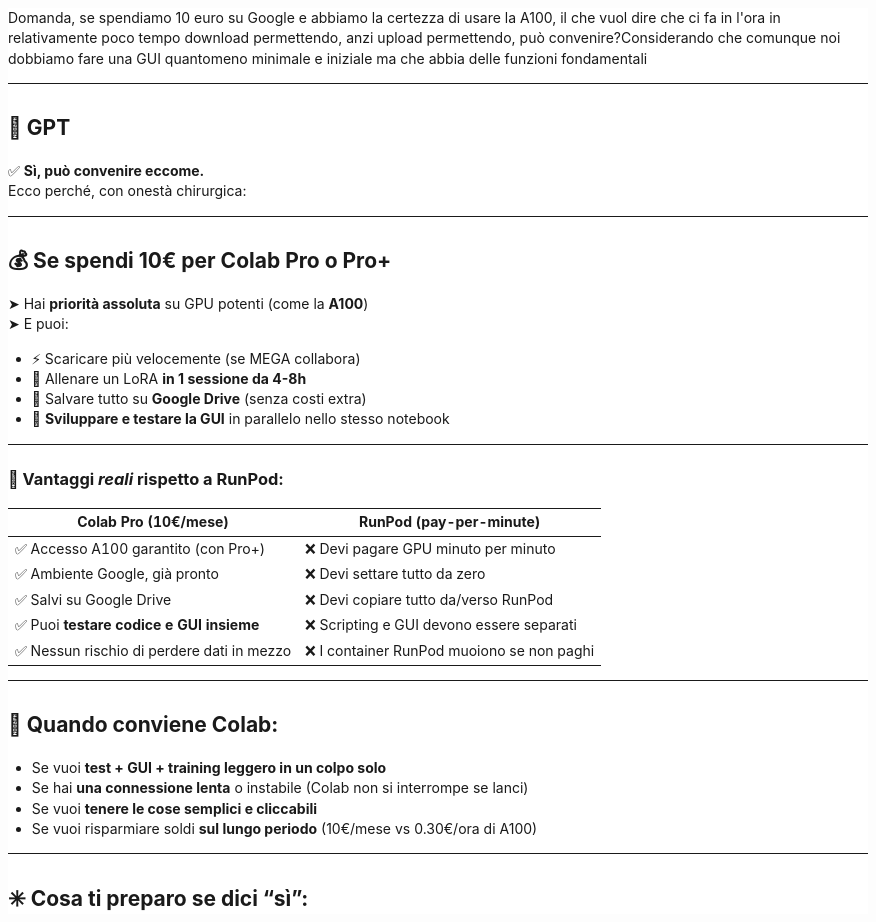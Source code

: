 Domanda, se spendiamo 10 euro su Google e abbiamo la certezza di usare la A100, il che vuol dire che ci fa in l'ora in relativamente poco tempo download permettendo, anzi upload permettendo, può convenire?Considerando che comunque noi dobbiamo fare una GUI quantomeno minimale e iniziale ma che abbia delle funzioni fondamentali

---

## 🤖 **GPT**

✅ **Sì, può convenire eccome.**  
Ecco perché, con onestà chirurgica:

---

## 💰 Se spendi 10€ per Colab Pro o Pro+  
➤ Hai **priorità assoluta** su GPU potenti (come la **A100**)  
➤ E puoi:

- ⚡ Scaricare più velocemente (se MEGA collabora)
- 🧠 Allenare un LoRA **in 1 sessione da 4-8h**
- 💾 Salvare tutto su **Google Drive** (senza costi extra)
- 🧪 **Sviluppare e testare la GUI** in parallelo nello stesso notebook

---

### 🔬 Vantaggi *reali* rispetto a RunPod:

| Colab Pro (10€/mese)       | RunPod (pay-per-minute)     |
|----------------------------|-----------------------------|
| ✅ Accesso A100 garantito (con Pro+) | ❌ Devi pagare GPU minuto per minuto |
| ✅ Ambiente Google, già pronto | ❌ Devi settare tutto da zero |
| ✅ Salvi su Google Drive | ❌ Devi copiare tutto da/verso RunPod |
| ✅ Puoi **testare codice e GUI insieme** | ❌ Scripting e GUI devono essere separati |
| ✅ Nessun rischio di perdere dati in mezzo | ❌ I container RunPod muoiono se non paghi |

---

## 📌 Quando **conviene Colab**:

- Se vuoi **test + GUI + training leggero in un colpo solo**
- Se hai **una connessione lenta** o instabile (Colab non si interrompe se lanci)
- Se vuoi **tenere le cose semplici e cliccabili**
- Se vuoi risparmiare soldi **sul lungo periodo** (10€/mese vs 0.30€/ora di A100)

---

## ✳️ Cosa ti preparo se dici “sì”:
